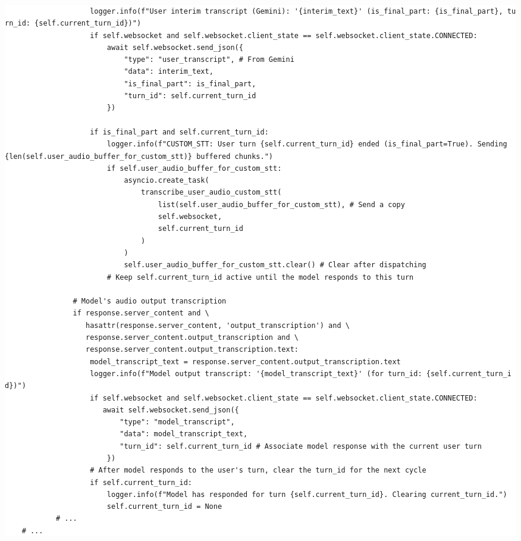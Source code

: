                         logger.info(f"User interim transcript (Gemini): '{interim_text}' (is_final_part: {is_final_part}, turn_id: {self.current_turn_id})")
                        if self.websocket and self.websocket.client_state == self.websocket.client_state.CONNECTED:
                            await self.websocket.send_json({
                                "type": "user_transcript", # From Gemini
                                "data": interim_text,
                                "is_final_part": is_final_part,
                                "turn_id": self.current_turn_id
                            })
                        
                        if is_final_part and self.current_turn_id:
                            logger.info(f"CUSTOM_STT: User turn {self.current_turn_id} ended (is_final_part=True). Sending {len(self.user_audio_buffer_for_custom_stt)} buffered chunks.")
                            if self.user_audio_buffer_for_custom_stt:
                                asyncio.create_task(
                                    transcribe_user_audio_custom_stt(
                                        list(self.user_audio_buffer_for_custom_stt), # Send a copy
                                        self.websocket,
                                        self.current_turn_id
                                    )
                                )
                                self.user_audio_buffer_for_custom_stt.clear() # Clear after dispatching
                            # Keep self.current_turn_id active until the model responds to this turn

                    # Model's audio output transcription
                    if response.server_content and \
                       hasattr(response.server_content, 'output_transcription') and \
                       response.server_content.output_transcription and \
                       response.server_content.output_transcription.text:
                        model_transcript_text = response.server_content.output_transcription.text
                        logger.info(f"Model output transcript: '{model_transcript_text}' (for turn_id: {self.current_turn_id})")
                        if self.websocket and self.websocket.client_state == self.websocket.client_state.CONNECTED:
                           await self.websocket.send_json({
                               "type": "model_transcript",
                               "data": model_transcript_text,
                               "turn_id": self.current_turn_id # Associate model response with the current user turn
                            })
                        # After model responds to the user's turn, clear the turn_id for the next cycle
                        if self.current_turn_id:
                            logger.info(f"Model has responded for turn {self.current_turn_id}. Clearing current_turn_id.")
                            self.current_turn_id = None
                # ...
        # ...

